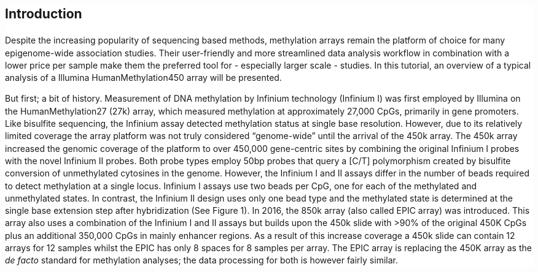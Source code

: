 ## Introduction

Despite the increasing popularity of sequencing based methods, methylation arrays remain the platform of choice for many epigenome-wide association studies. Their user-friendly and more streamlined data analysis workflow in combination with a lower price per sample make them the preferred tool for - especially larger scale - studies. In this tutorial, an overview of a typical analysis of a Illumina HumanMethylation450 array will be presented. 

But first; a bit of history. Measurement of DNA methylation by Infinium technology (Infinium I) was first employed by Illumina on the HumanMethylation27 (27k) array, which measured methylation at approximately 27,000 CpGs, primarily in gene promoters. Like bisulfite sequencing, the Infinium assay detected methylation status at single base resolution. However, due to its relatively limited coverage the array platform was not truly considered “genome-wide” until the arrival of the 450k array. The 450k array increased the genomic coverage of the platform to over 450,000 gene-centric sites by combining the original Infinium I probes with the novel Infinium II probes. Both probe types employ 50bp probes that query a [C/T] polymorphism created by bisulfite conversion of unmethylated cytosines in the genome. However, the Infinium I and II assays differ in the number of beads required to detect methylation at a single locus. Infinium I assays use two beads per CpG, one for each of the methylated and unmethylated states. In contrast, the Infinium II design uses only one bead type and the methylated state is determined at the single base extension step after hybridization (See Figure 1). In 2016, the 850k array (also called EPIC array) was introduced. This array also uses a combination of the Infinium I and II assays but builds upon the 450k slide with >90% of the original 450K CpGs plus an additional 350,000 CpGs in mainly enhancer regions. As a result of this increase coverage a 450k slide can contain 12 arrays for 12 samples whilst the EPIC has only 8 spaces for 8 samples per array. The EPIC array is replacing the 450K array as the _de facto_ standard for methylation analyses; the data processing for both is however fairly similar.
